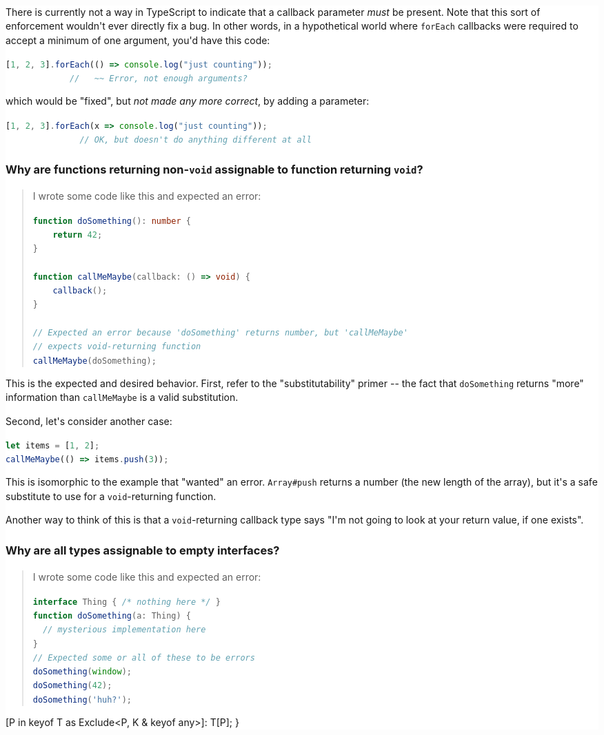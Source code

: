 There is currently not a way in TypeScript to indicate that a callback parameter *must* be present.
Note that this sort of enforcement wouldn't ever directly fix a bug.
In other words, in a hypothetical world where `forEach` callbacks were required to accept a minimum of one argument, you'd have this code:

```ts
[1, 2, 3].forEach(() => console.log("just counting"));
             //   ~~ Error, not enough arguments?
```
which would be "fixed", but *not made any more correct*, by adding a parameter:
```ts
[1, 2, 3].forEach(x => console.log("just counting"));
               // OK, but doesn't do anything different at all
```

### Why are functions returning non-`void` assignable to function returning `void`?

> I wrote some code like this and expected an error:
> ```ts
> function doSomething(): number {
>     return 42;
> }
>
> function callMeMaybe(callback: () => void) {
>     callback();
> }
>
> // Expected an error because 'doSomething' returns number, but 'callMeMaybe'
> // expects void-returning function
> callMeMaybe(doSomething);
> ```

This is the expected and desired behavior.
First, refer to the "substitutability" primer -- the fact that `doSomething` returns "more" information than `callMeMaybe` is a valid substitution.

Second, let's consider another case:
```ts
let items = [1, 2];
callMeMaybe(() => items.push(3));
```
This is isomorphic to the example that "wanted" an error.
`Array#push` returns a number (the new length of the array), but it's a safe substitute to use for a `void`-returning function.

Another way to think of this is that a `void`-returning callback type says "I'm not going to look at your return value, if one exists".

### Why are all types assignable to empty interfaces?

> I wrote some code like this and expected an error:
> ```ts
> interface Thing { /* nothing here */ }
> function doSomething(a: Thing) {
>   // mysterious implementation here
> }
> // Expected some or all of these to be errors
> doSomething(window);
> doSomething(42);
> doSomething('huh?');
> ```


  [P in keyof T as K & P]: T[P];
  [P in keyof T as Exclude<P, K & keyof any>]: T[P]; }